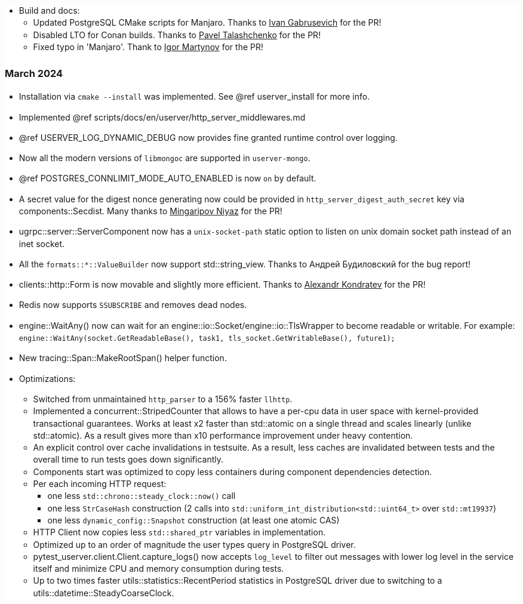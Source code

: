 * Build and docs:
  * Updated PostgreSQL CMake scripts for Manjaro. Thanks to
    [Ivan Gabrusevich](https://github.com/sddwbbs) for the PR!
  * Disabled LTO for Conan builds. Thanks to
    [Pavel Talashchenko](https://github.com/pavelbezpravel) for the PR!
  * Fixed typo in 'Manjaro'. Thank to
    [Igor Martynov](https://github.com/snailbaron) for the PR!


### March 2024

* Installation via `cmake --install` was implemented. See @ref userver_install
  for more info.
* Implemented @ref scripts/docs/en/userver/http_server_middlewares.md
* @ref USERVER_LOG_DYNAMIC_DEBUG now provides fine granted runtime control over
  logging.
* Now all the modern versions of `libmongoc` are supported in `userver-mongo`.
* @ref POSTGRES_CONNLIMIT_MODE_AUTO_ENABLED is now `on` by default.
* A secret value for the digest nonce generating now could be provided in
  `http_server_digest_auth_secret` key via components::Secdist. Many thanks to
  [Mingaripov Niyaz](https://github.com/mnink275) for the PR!
* ugrpc::server::ServerComponent now has a `unix-socket-path` static option to
  listen on unix domain socket path instead of an inet socket.
* All the `formats::*::ValueBuilder` now support std::string_view. Thanks to
  Андрей Будиловский for the bug report!
* clients::http::Form is now movable and slightly more efficient. Thanks to
  [Alexandr Kondratev](https://github.com/theg4sh) for the PR!
* Redis now supports `SSUBSCRIBE` and removes dead nodes.
* engine::WaitAny() now can wait for an engine::io::Socket/engine::io::TlsWrapper
  to become readable or writable. For example:
  `engine::WaitAny(socket.GetReadableBase(), task1, tls_socket.GetWritableBase(), future1);`
* New tracing::Span::MakeRootSpan() helper function.

* Optimizations:
  * Switched from unmaintained `http_parser` to a 156% faster `llhttp`.
  * Implemented a concurrent::StripedCounter that allows to have a per-cpu data
    in user space with kernel-provided transactional guarantees. Works
    at least x2 faster than std::atomic on a single thread and scales
    linearly (unlike std::atomic). As a result gives more than x10 performance
    improvement under heavy contention.
  * An explicit control over cache invalidations in testsuite. As a result,
    less caches are invalidated between tests and the overall time to run tests
    goes down significantly.
  * Components start was optimized to copy less containers during component
    dependencies detection.
  * Per each incoming HTTP request:
    * one less `std::chrono::steady_clock::now()` call
    * one less `StrCaseHash` construction (2 calls into `std::uniform_int_distribution<std::uint64_t>` over `std::mt19937`)
    * one less `dynamic_config::Snapshot` construction (at least one atomic CAS)
  * HTTP Client now copies less `std::shared_ptr` variables in implementation.
  * Optimized up to an order of magnitude the user types query in PostgreSQL
    driver.
  * pytest_userver.client.Client.capture_logs() now accepts `log_level` to
    filter out messages with lower log level in the service itself and minimize
    CPU and memory consumption during tests.
  * Up to two times faster utils::statistics::RecentPeriod statistics in
    PostgreSQL driver due to switching to a utils::datetime::SteadyCoarseClock.
